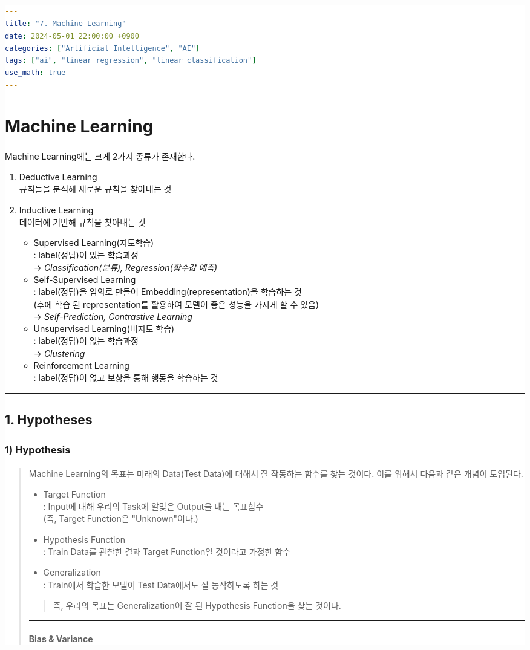 ```yaml
---
title: "7. Machine Learning"
date: 2024-05-01 22:00:00 +0900
categories: ["Artificial Intelligence", "AI"]
tags: ["ai", "linear regression", "linear classification"]
use_math: true
---
```


# Machine Learning

Machine Learning에는 크게 2가지 종류가 존재한다.

1. Deductive Learning<br>
    규칙들을 분석해 새로운 규칙을 찾아내는 것

2. Inductive Learning<br>
    데이터에 기반해 규칙을 찾아내는 것
    - Supervised Learning(지도학습)<br>
        : label(정답)이 있는 학습과정<br>
        $\rightarrow$ _Classification(분류), Regression(함수값 예측)_
    - Self-Supervised Learning<br>
        : label(정답)을 임의로 만들어 Embedding(representation)을 학습하는 것<br>
        (후에 학습 된 representation를 활용하여 모델이 좋은 성능을 가지게 할 수 있음)<br>
        $\rightarrow$ _Self-Prediction, Contrastive Learning_
    - Unsupervised Learning(비지도 학습)<br>
        : label(정답)이 없는 학습과정<br>
        $\rightarrow$ _Clustering_
    - Reinforcement Learning<br>
        : label(정답)이 없고 보상을 통해 행동을 학습하는 것

---
## 1. Hypotheses

### 1) Hypothesis

> Machine Learning의 목표는 미래의 Data(Test Data)에 대해서 잘 작동하는 함수를 찾는 것이다.
> 이를 위해서 다음과 같은 개념이 도입된다.
> 
> - Target Function<br>
>   : Input에 대해 우리의 Task에 알맞은 Output을 내는 목표함수<br>
>   (즉, Target Function은 "Unknown"이다.)
> 
> - Hypothesis Function<br>
>   : Train Data를 관찰한 결과 Target Function일 것이라고 가정한 함수
> 
> - Generalization<br>
>   : Train에서 학습한 모델이 Test Data에서도 잘 동작하도록 하는 것
>
>> 즉, 우리의 목표는 Generalization이 잘 된 Hypothesis Function을 찾는 것이다.
>
> ---
> #### Bias & Variance
>